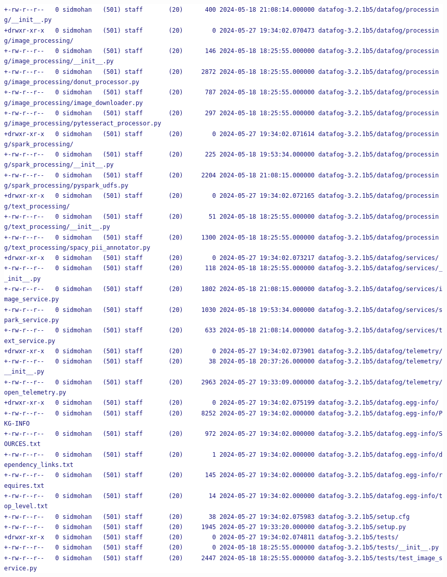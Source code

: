 ```diff
+-rw-r--r--   0 sidmohan   (501) staff       (20)      400 2024-05-18 21:08:14.000000 datafog-3.2.1b5/datafog/processing/__init__.py
+drwxr-xr-x   0 sidmohan   (501) staff       (20)        0 2024-05-27 19:34:02.070473 datafog-3.2.1b5/datafog/processing/image_processing/
+-rw-r--r--   0 sidmohan   (501) staff       (20)      146 2024-05-18 18:25:55.000000 datafog-3.2.1b5/datafog/processing/image_processing/__init__.py
+-rw-r--r--   0 sidmohan   (501) staff       (20)     2872 2024-05-18 18:25:55.000000 datafog-3.2.1b5/datafog/processing/image_processing/donut_processor.py
+-rw-r--r--   0 sidmohan   (501) staff       (20)      787 2024-05-18 18:25:55.000000 datafog-3.2.1b5/datafog/processing/image_processing/image_downloader.py
+-rw-r--r--   0 sidmohan   (501) staff       (20)      297 2024-05-18 18:25:55.000000 datafog-3.2.1b5/datafog/processing/image_processing/pytesseract_processor.py
+drwxr-xr-x   0 sidmohan   (501) staff       (20)        0 2024-05-27 19:34:02.071614 datafog-3.2.1b5/datafog/processing/spark_processing/
+-rw-r--r--   0 sidmohan   (501) staff       (20)      225 2024-05-18 19:53:34.000000 datafog-3.2.1b5/datafog/processing/spark_processing/__init__.py
+-rw-r--r--   0 sidmohan   (501) staff       (20)     2204 2024-05-18 21:08:15.000000 datafog-3.2.1b5/datafog/processing/spark_processing/pyspark_udfs.py
+drwxr-xr-x   0 sidmohan   (501) staff       (20)        0 2024-05-27 19:34:02.072165 datafog-3.2.1b5/datafog/processing/text_processing/
+-rw-r--r--   0 sidmohan   (501) staff       (20)       51 2024-05-18 18:25:55.000000 datafog-3.2.1b5/datafog/processing/text_processing/__init__.py
+-rw-r--r--   0 sidmohan   (501) staff       (20)     1300 2024-05-18 18:25:55.000000 datafog-3.2.1b5/datafog/processing/text_processing/spacy_pii_annotator.py
+drwxr-xr-x   0 sidmohan   (501) staff       (20)        0 2024-05-27 19:34:02.073217 datafog-3.2.1b5/datafog/services/
+-rw-r--r--   0 sidmohan   (501) staff       (20)      118 2024-05-18 18:25:55.000000 datafog-3.2.1b5/datafog/services/__init__.py
+-rw-r--r--   0 sidmohan   (501) staff       (20)     1802 2024-05-18 21:08:15.000000 datafog-3.2.1b5/datafog/services/image_service.py
+-rw-r--r--   0 sidmohan   (501) staff       (20)     1030 2024-05-18 19:53:34.000000 datafog-3.2.1b5/datafog/services/spark_service.py
+-rw-r--r--   0 sidmohan   (501) staff       (20)      633 2024-05-18 21:08:14.000000 datafog-3.2.1b5/datafog/services/text_service.py
+drwxr-xr-x   0 sidmohan   (501) staff       (20)        0 2024-05-27 19:34:02.073901 datafog-3.2.1b5/datafog/telemetry/
+-rw-r--r--   0 sidmohan   (501) staff       (20)       38 2024-05-18 20:37:26.000000 datafog-3.2.1b5/datafog/telemetry/__init__.py
+-rw-r--r--   0 sidmohan   (501) staff       (20)     2963 2024-05-27 19:33:09.000000 datafog-3.2.1b5/datafog/telemetry/open_telemetry.py
+drwxr-xr-x   0 sidmohan   (501) staff       (20)        0 2024-05-27 19:34:02.075199 datafog-3.2.1b5/datafog.egg-info/
+-rw-r--r--   0 sidmohan   (501) staff       (20)     8252 2024-05-27 19:34:02.000000 datafog-3.2.1b5/datafog.egg-info/PKG-INFO
+-rw-r--r--   0 sidmohan   (501) staff       (20)      972 2024-05-27 19:34:02.000000 datafog-3.2.1b5/datafog.egg-info/SOURCES.txt
+-rw-r--r--   0 sidmohan   (501) staff       (20)        1 2024-05-27 19:34:02.000000 datafog-3.2.1b5/datafog.egg-info/dependency_links.txt
+-rw-r--r--   0 sidmohan   (501) staff       (20)      145 2024-05-27 19:34:02.000000 datafog-3.2.1b5/datafog.egg-info/requires.txt
+-rw-r--r--   0 sidmohan   (501) staff       (20)       14 2024-05-27 19:34:02.000000 datafog-3.2.1b5/datafog.egg-info/top_level.txt
+-rw-r--r--   0 sidmohan   (501) staff       (20)       38 2024-05-27 19:34:02.075983 datafog-3.2.1b5/setup.cfg
+-rw-r--r--   0 sidmohan   (501) staff       (20)     1945 2024-05-27 19:33:20.000000 datafog-3.2.1b5/setup.py
+drwxr-xr-x   0 sidmohan   (501) staff       (20)        0 2024-05-27 19:34:02.074811 datafog-3.2.1b5/tests/
+-rw-r--r--   0 sidmohan   (501) staff       (20)        0 2024-05-18 18:25:55.000000 datafog-3.2.1b5/tests/__init__.py
+-rw-r--r--   0 sidmohan   (501) staff       (20)     2447 2024-05-18 18:25:55.000000 datafog-3.2.1b5/tests/test_image_service.py
```